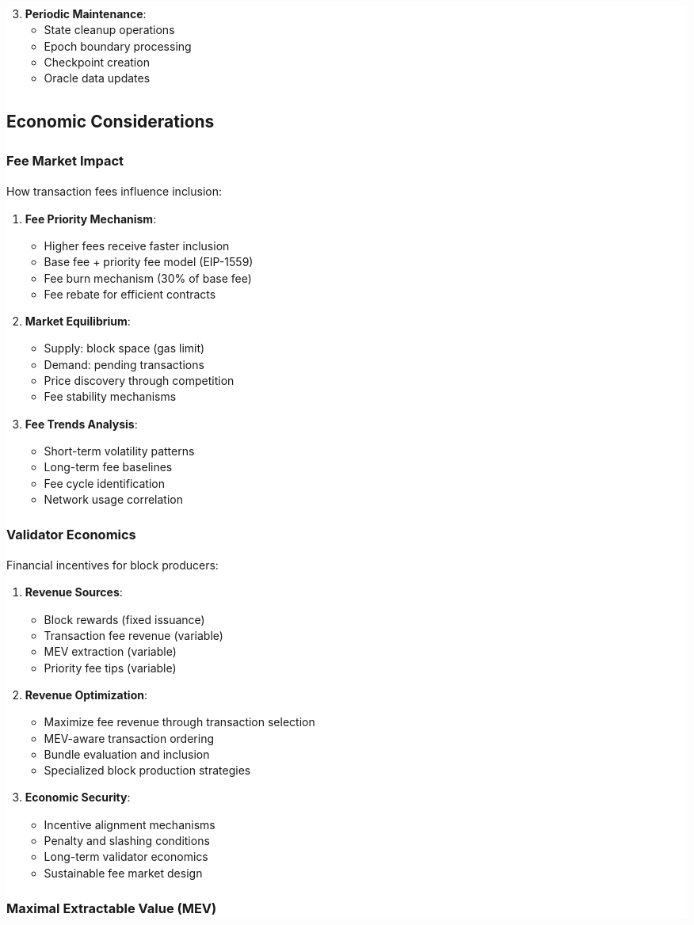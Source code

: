 3. **Periodic Maintenance**:
   - State cleanup operations
   - Epoch boundary processing
   - Checkpoint creation
   - Oracle data updates

## Economic Considerations

### Fee Market Impact

How transaction fees influence inclusion:

1. **Fee Priority Mechanism**:
   - Higher fees receive faster inclusion
   - Base fee + priority fee model (EIP-1559)
   - Fee burn mechanism (30% of base fee)
   - Fee rebate for efficient contracts

2. **Market Equilibrium**:
   - Supply: block space (gas limit)
   - Demand: pending transactions
   - Price discovery through competition
   - Fee stability mechanisms

3. **Fee Trends Analysis**:
   - Short-term volatility patterns
   - Long-term fee baselines
   - Fee cycle identification
   - Network usage correlation

### Validator Economics

Financial incentives for block producers:

1. **Revenue Sources**:
   - Block rewards (fixed issuance)
   - Transaction fee revenue (variable)
   - MEV extraction (variable)
   - Priority fee tips (variable)

2. **Revenue Optimization**:
   - Maximize fee revenue through transaction selection
   - MEV-aware transaction ordering
   - Bundle evaluation and inclusion
   - Specialized block production strategies

3. **Economic Security**:
   - Incentive alignment mechanisms
   - Penalty and slashing conditions
   - Long-term validator economics
   - Sustainable fee market design

### Maximal Extractable Value (MEV)

